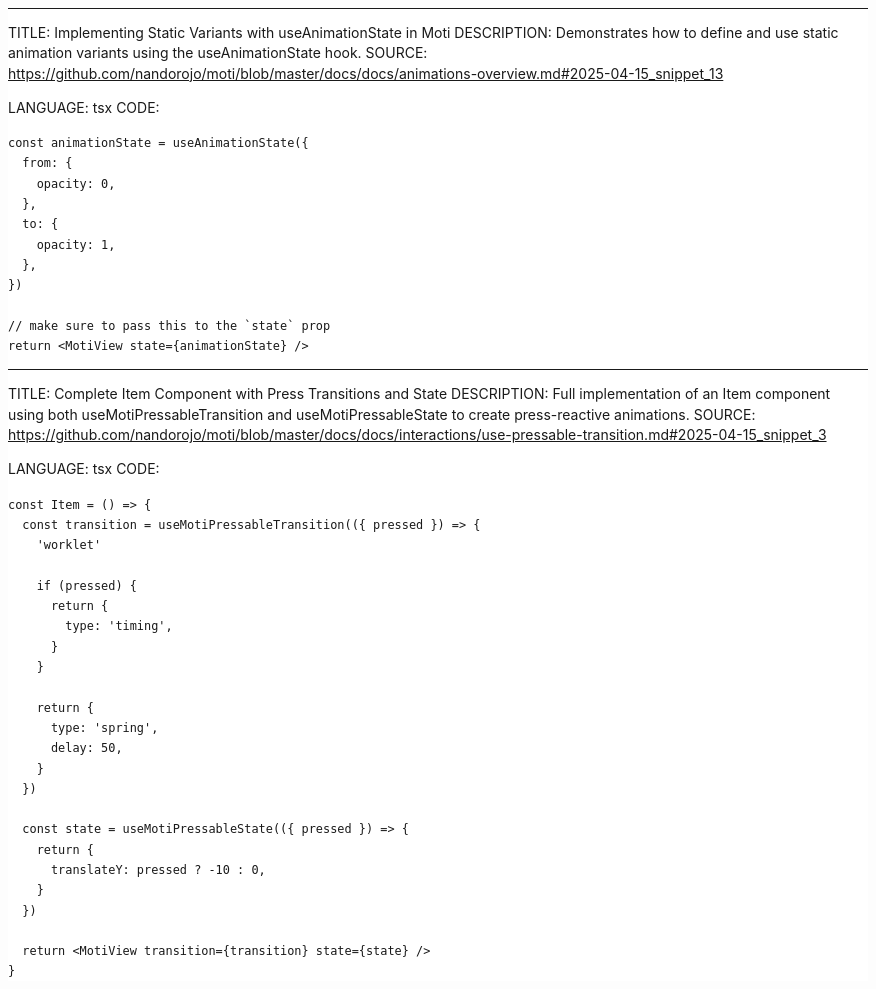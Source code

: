 ```
```

----------------------------------------

TITLE: Implementing Static Variants with useAnimationState in Moti
DESCRIPTION: Demonstrates how to define and use static animation variants using the useAnimationState hook.
SOURCE: https://github.com/nandorojo/moti/blob/master/docs/docs/animations-overview.md#2025-04-15_snippet_13

LANGUAGE: tsx
CODE:
```
const animationState = useAnimationState({
  from: {
    opacity: 0,
  },
  to: {
    opacity: 1,
  },
})

// make sure to pass this to the `state` prop
return <MotiView state={animationState} />
```

----------------------------------------

TITLE: Complete Item Component with Press Transitions and State
DESCRIPTION: Full implementation of an Item component using both useMotiPressableTransition and useMotiPressableState to create press-reactive animations.
SOURCE: https://github.com/nandorojo/moti/blob/master/docs/docs/interactions/use-pressable-transition.md#2025-04-15_snippet_3

LANGUAGE: tsx
CODE:
```
const Item = () => {
  const transition = useMotiPressableTransition(({ pressed }) => {
    'worklet'

    if (pressed) {
      return {
        type: 'timing',
      }
    }

    return {
      type: 'spring',
      delay: 50,
    }
  })
  
  const state = useMotiPressableState(({ pressed }) => {
    return {
      translateY: pressed ? -10 : 0,
    }
  })

  return <MotiView transition={transition} state={state} />
}
```
